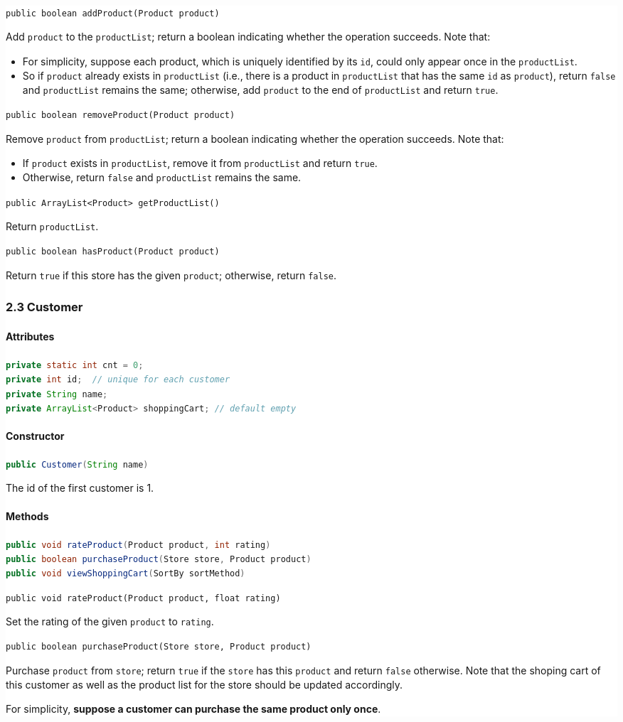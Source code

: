 `public boolean addProduct(Product product)`

Add `product` to the `productList`; return a boolean indicating whether the operation succeeds. Note that:
* For simplicity, suppose each product, which is uniquely identified by its `id`, could only appear once in the `productList`.
* So if `product` already exists in `productList` (i.e., there is a product in `productList` that has the same `id` as `product`), return `false` and `productList` remains the same; otherwise, add `product` to the end of `productList` and return `true`.

`public boolean removeProduct(Product product)`

Remove `product` from `productList`; return a boolean indicating whether the operation succeeds. Note that:
* If `product` exists in `productList`, remove it from `productList` and return `true`.
* Otherwise, return `false` and `productList` remains the same.

`public ArrayList<Product> getProductList()`

Return `productList`.

`public boolean hasProduct(Product product)`

Return `true` if this store has the given `product`; otherwise, return `false`.

### 2.3 Customer
#### Attributes
```java
private static int cnt = 0;
private int id;  // unique for each customer
private String name;
private ArrayList<Product> shoppingCart; // default empty
```
#### Constructor
```java
public Customer(String name)
```
The id of the first customer is 1.
#### Methods
```java
public void rateProduct(Product product, int rating)
public boolean purchaseProduct(Store store, Product product)
public void viewShoppingCart(SortBy sortMethod)
```
`public void rateProduct(Product product, float rating)`

Set the rating of the given `product` to `rating`.

`public boolean purchaseProduct(Store store, Product product)`

Purchase `product` from `store`; return `true` if the `store` has this `product` and return `false` otherwise. Note that the shoping cart of this customer as well as the product list for the store should be updated accordingly.

For simplicity, **suppose a customer can purchase the same product only once**.
